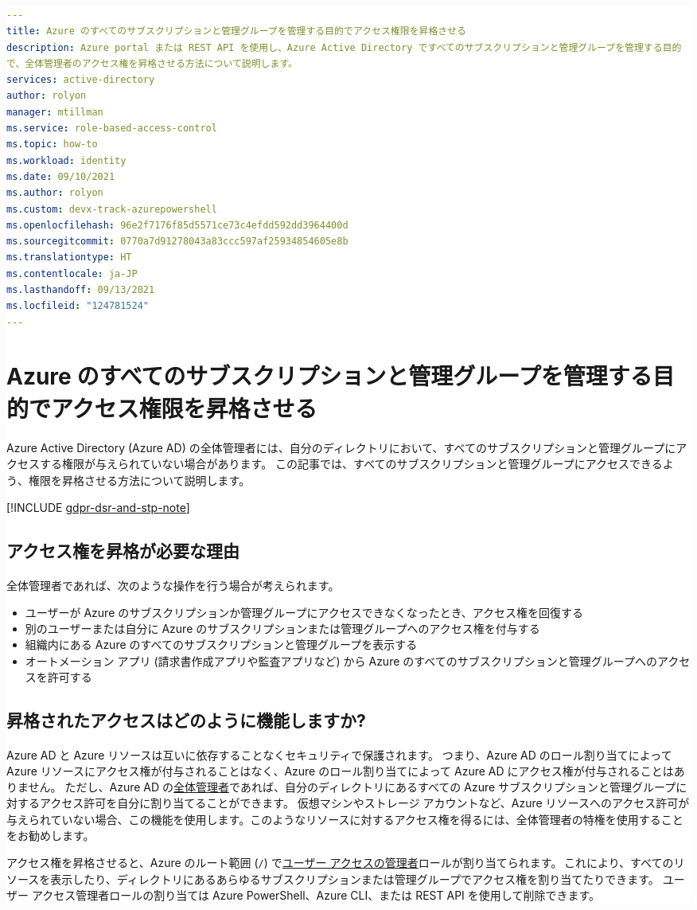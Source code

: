 ```yaml
---
title: Azure のすべてのサブスクリプションと管理グループを管理する目的でアクセス権限を昇格させる
description: Azure portal または REST API を使用し、Azure Active Directory ですべてのサブスクリプションと管理グループを管理する目的で、全体管理者のアクセス権を昇格させる方法について説明します。
services: active-directory
author: rolyon
manager: mtillman
ms.service: role-based-access-control
ms.topic: how-to
ms.workload: identity
ms.date: 09/10/2021
ms.author: rolyon
ms.custom: devx-track-azurepowershell
ms.openlocfilehash: 96e2f7176f85d5571ce73c4efdd592dd3964400d
ms.sourcegitcommit: 0770a7d91278043a83ccc597af25934854605e8b
ms.translationtype: HT
ms.contentlocale: ja-JP
ms.lasthandoff: 09/13/2021
ms.locfileid: "124781524"
---
```

# <a name="elevate-access-to-manage-all-azure-subscriptions-and-management-groups"></a>Azure のすべてのサブスクリプションと管理グループを管理する目的でアクセス権限を昇格させる

Azure Active Directory (Azure AD) の全体管理者には、自分のディレクトリにおいて、すべてのサブスクリプションと管理グループにアクセスする権限が与えられていない場合があります。 この記事では、すべてのサブスクリプションと管理グループにアクセスできるよう、権限を昇格させる方法について説明します。

[!INCLUDE [gdpr-dsr-and-stp-note](../../includes/gdpr-dsr-and-stp-note.md)]

## <a name="why-would-you-need-to-elevate-your-access"></a>アクセス権を昇格が必要な理由

全体管理者であれば、次のような操作を行う場合が考えられます。

- ユーザーが Azure のサブスクリプションか管理グループにアクセスできなくなったとき、アクセス権を回復する
- 別のユーザーまたは自分に Azure のサブスクリプションまたは管理グループへのアクセス権を付与する
- 組織内にある Azure のすべてのサブスクリプションと管理グループを表示する
- オートメーション アプリ (請求書作成アプリや監査アプリなど) から Azure のすべてのサブスクリプションと管理グループへのアクセスを許可する

## <a name="how-does-elevated-access-work"></a>昇格されたアクセスはどのように機能しますか?

Azure AD と Azure リソースは互いに依存することなくセキュリティで保護されます。 つまり、Azure AD のロール割り当てによって Azure リソースにアクセス権が付与されることはなく、Azure のロール割り当てによって Azure AD にアクセス権が付与されることはありません。 ただし、Azure AD の[全体管理者](../active-directory/roles/permissions-reference.md#global-administrator)であれば、自分のディレクトリにあるすべての Azure サブスクリプションと管理グループに対するアクセス許可を自分に割り当てることができます。 仮想マシンやストレージ アカウントなど、Azure リソースへのアクセス許可が与えられていない場合、この機能を使用します。このようなリソースに対するアクセス権を得るには、全体管理者の特権を使用することをお勧めします。

アクセス権を昇格させると、Azure のルート範囲 (`/`) で[ユーザー アクセスの管理者](built-in-roles.md#user-access-administrator)ロールが割り当てられます。 これにより、すべてのリソースを表示したり、ディレクトリにあるあらゆるサブスクリプションまたは管理グループでアクセス権を割り当てたりできます。 ユーザー アクセス管理者ロールの割り当ては Azure PowerShell、Azure CLI、または REST API を使用して削除できます。
